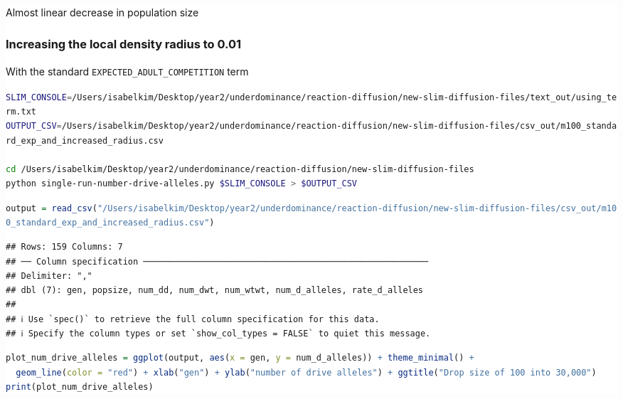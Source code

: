 Almost linear decrease in population size

### Increasing the local density radius to 0.01

With the standard `EXPECTED_ADULT_COMPETITION` term

``` bash
SLIM_CONSOLE=/Users/isabelkim/Desktop/year2/underdominance/reaction-diffusion/new-slim-diffusion-files/text_out/using_term.txt
OUTPUT_CSV=/Users/isabelkim/Desktop/year2/underdominance/reaction-diffusion/new-slim-diffusion-files/csv_out/m100_standard_exp_and_increased_radius.csv

cd /Users/isabelkim/Desktop/year2/underdominance/reaction-diffusion/new-slim-diffusion-files
python single-run-number-drive-alleles.py $SLIM_CONSOLE > $OUTPUT_CSV
```

``` r
output = read_csv("/Users/isabelkim/Desktop/year2/underdominance/reaction-diffusion/new-slim-diffusion-files/csv_out/m100_standard_exp_and_increased_radius.csv")
```

    ## Rows: 159 Columns: 7
    ## ── Column specification ────────────────────────────────────────────────────────
    ## Delimiter: ","
    ## dbl (7): gen, popsize, num_dd, num_dwt, num_wtwt, num_d_alleles, rate_d_alleles
    ## 
    ## ℹ Use `spec()` to retrieve the full column specification for this data.
    ## ℹ Specify the column types or set `show_col_types = FALSE` to quiet this message.

``` r
plot_num_drive_alleles = ggplot(output, aes(x = gen, y = num_d_alleles)) + theme_minimal() +
  geom_line(color = "red") + xlab("gen") + ylab("number of drive alleles") + ggtitle("Drop size of 100 into 30,000")
print(plot_num_drive_alleles)
```
